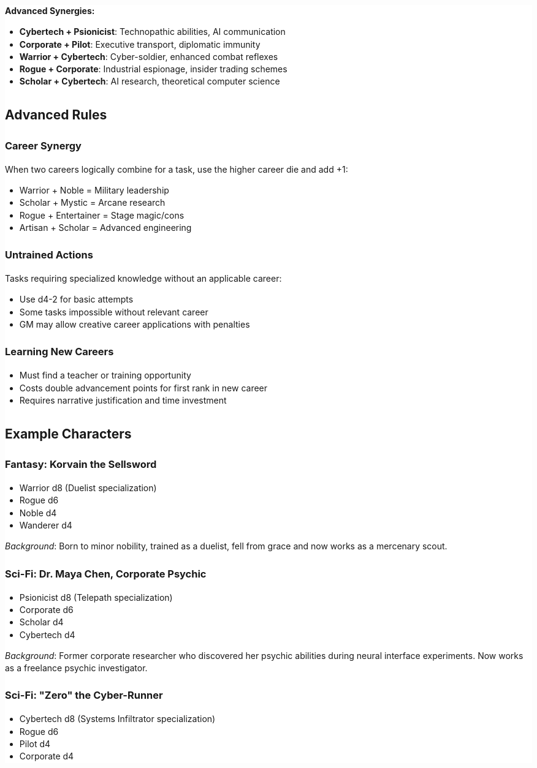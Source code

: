 **Advanced Synergies:**
- **Cybertech + Psionicist**: Technopathic abilities, AI communication
- **Corporate + Pilot**: Executive transport, diplomatic immunity
- **Warrior + Cybertech**: Cyber-soldier, enhanced combat reflexes  
- **Rogue + Corporate**: Industrial espionage, insider trading schemes
- **Scholar + Cybertech**: AI research, theoretical computer science

## Advanced Rules

### Career Synergy
When two careers logically combine for a task, use the higher career die and add +1:
- Warrior + Noble = Military leadership
- Scholar + Mystic = Arcane research
- Rogue + Entertainer = Stage magic/cons
- Artisan + Scholar = Advanced engineering

### Untrained Actions
Tasks requiring specialized knowledge without an applicable career:
- Use d4-2 for basic attempts
- Some tasks impossible without relevant career
- GM may allow creative career applications with penalties

### Learning New Careers
- Must find a teacher or training opportunity
- Costs double advancement points for first rank in new career
- Requires narrative justification and time investment

## Example Characters

### Fantasy: **Korvain the Sellsword**
- Warrior d8 (Duelist specialization)
- Rogue d6 
- Noble d4
- Wanderer d4

*Background*: Born to minor nobility, trained as a duelist, fell from grace and now works as a mercenary scout.

### Sci-Fi: **Dr. Maya Chen, Corporate Psychic**
- Psionicist d8 (Telepath specialization)
- Corporate d6 
- Scholar d4
- Cybertech d4

*Background*: Former corporate researcher who discovered her psychic abilities during neural interface experiments. Now works as a freelance psychic investigator.

### Sci-Fi: **"Zero" the Cyber-Runner**
- Cybertech d8 (Systems Infiltrator specialization)
- Rogue d6
- Pilot d4
- Corporate d4
